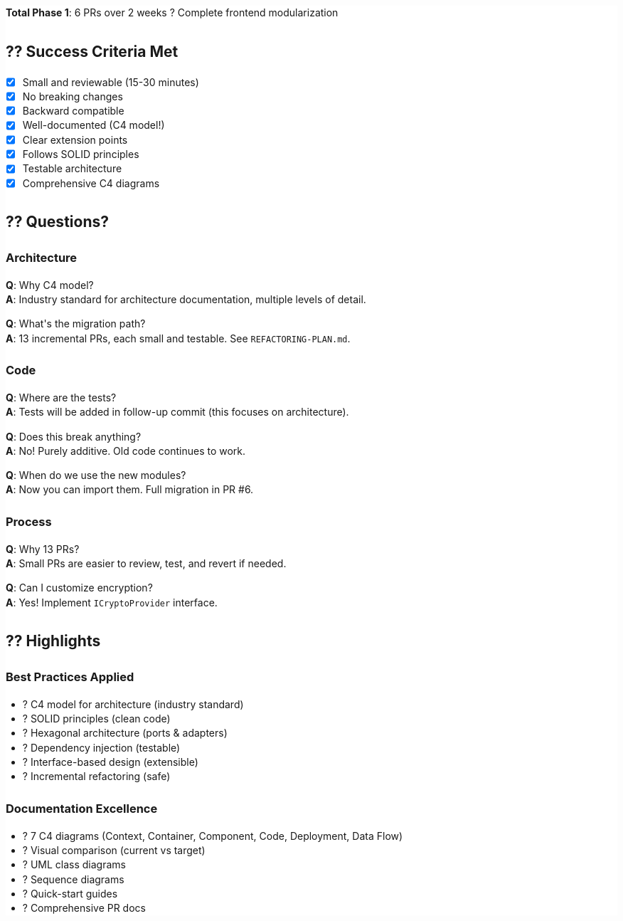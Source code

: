 **Total Phase 1**: 6 PRs over 2 weeks ? Complete frontend modularization

## ?? Success Criteria Met

- [x] Small and reviewable (15-30 minutes)
- [x] No breaking changes
- [x] Backward compatible
- [x] Well-documented (C4 model!)
- [x] Clear extension points
- [x] Follows SOLID principles
- [x] Testable architecture
- [x] Comprehensive C4 diagrams

## ?? Questions?

### Architecture
**Q**: Why C4 model?  
**A**: Industry standard for architecture documentation, multiple levels of detail.

**Q**: What's the migration path?  
**A**: 13 incremental PRs, each small and testable. See `REFACTORING-PLAN.md`.

### Code
**Q**: Where are the tests?  
**A**: Tests will be added in follow-up commit (this focuses on architecture).

**Q**: Does this break anything?  
**A**: No! Purely additive. Old code continues to work.

**Q**: When do we use the new modules?  
**A**: Now you can import them. Full migration in PR #6.

### Process
**Q**: Why 13 PRs?  
**A**: Small PRs are easier to review, test, and revert if needed.

**Q**: Can I customize encryption?  
**A**: Yes! Implement `ICryptoProvider` interface.

## ?? Highlights

### Best Practices Applied
- ? C4 model for architecture (industry standard)
- ? SOLID principles (clean code)
- ? Hexagonal architecture (ports & adapters)
- ? Dependency injection (testable)
- ? Interface-based design (extensible)
- ? Incremental refactoring (safe)

### Documentation Excellence
- ? 7 C4 diagrams (Context, Container, Component, Code, Deployment, Data Flow)
- ? Visual comparison (current vs target)
- ? UML class diagrams
- ? Sequence diagrams
- ? Quick-start guides
- ? Comprehensive PR docs
